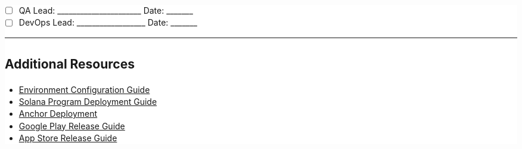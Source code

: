 - [ ] QA Lead: ______________________ Date: _______
- [ ] DevOps Lead: __________________ Date: _______

---

## Additional Resources

- [Environment Configuration Guide](./ENVIRONMENT_CONFIGURATION.md)
- [Solana Program Deployment Guide](https://docs.solana.com/cli/deploy-a-program)
- [Anchor Deployment](https://www.anchor-lang.com/docs/cli#deploy)
- [Google Play Release Guide](https://developer.android.com/studio/publish)
- [App Store Release Guide](https://developer.apple.com/app-store/submissions/)
